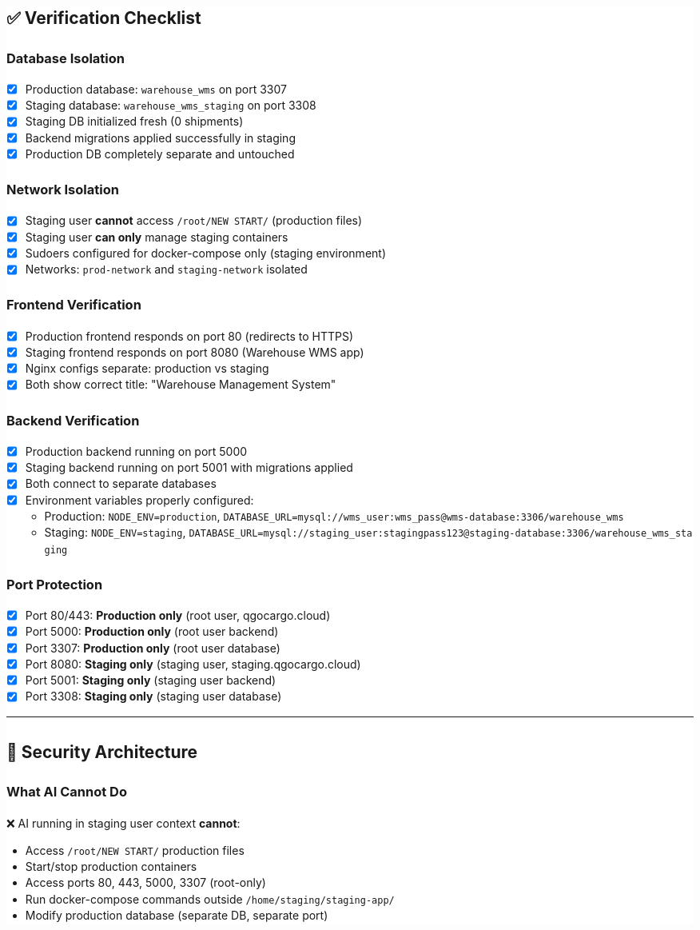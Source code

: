 
## ✅ Verification Checklist

### Database Isolation
- [x] Production database: `warehouse_wms` on port 3307
- [x] Staging database: `warehouse_wms_staging` on port 3308
- [x] Staging DB initialized fresh (0 shipments)
- [x] Backend migrations applied successfully in staging
- [x] Production DB completely separate and untouched

### Network Isolation
- [x] Staging user **cannot** access `/root/NEW START/` (production files)
- [x] Staging user **can only** manage staging containers
- [x] Sudoers configured for docker-compose only (staging environment)
- [x] Networks: `prod-network` and `staging-network` isolated

### Frontend Verification
- [x] Production frontend responds on port 80 (redirects to HTTPS)
- [x] Staging frontend responds on port 8080 (Warehouse WMS app)
- [x] Nginx configs separate: production vs staging
- [x] Both show correct title: "Warehouse Management System"

### Backend Verification
- [x] Production backend running on port 5000
- [x] Staging backend running on port 5001 with migrations applied
- [x] Both connect to separate databases
- [x] Environment variables properly configured:
  - Production: `NODE_ENV=production`, `DATABASE_URL=mysql://wms_user:wms_pass@wms-database:3306/warehouse_wms`
  - Staging: `NODE_ENV=staging`, `DATABASE_URL=mysql://staging_user:stagingpass123@staging-database:3306/warehouse_wms_staging`

### Port Protection
- [x] Port 80/443: **Production only** (root user, qgocargo.cloud)
- [x] Port 5000: **Production only** (root user backend)
- [x] Port 3307: **Production only** (root user database)
- [x] Port 8080: **Staging only** (staging user, staging.qgocargo.cloud)
- [x] Port 5001: **Staging only** (staging user backend)
- [x] Port 3308: **Staging only** (staging user database)

---

## 🔐 Security Architecture

### What AI Cannot Do
❌ AI running in staging user context **cannot**:
- Access `/root/NEW START/` production files
- Start/stop production containers
- Access ports 80, 443, 5000, 3307 (root-only)
- Run docker-compose commands outside `/home/staging/staging-app/`
- Modify production database (separate DB, separate port)
